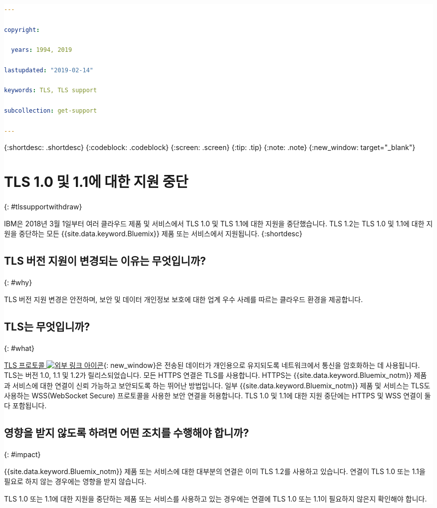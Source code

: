 ```yaml
---

copyright:

  years: 1994, 2019

lastupdated: "2019-02-14"

keywords: TLS, TLS support

subcollection: get-support

---
```


{:shortdesc: .shortdesc}
{:codeblock: .codeblock}
{:screen: .screen}
{:tip: .tip}
{:note: .note}
{:new_window: target="_blank"}

# TLS 1.0 및 1.1에 대한 지원 중단
{: #tlssupportwithdraw}

IBM은 2018년 3월 1일부터 여러 클라우드 제품 및 서비스에서 TLS 1.0 및 TLS 1.1에 대한 지원을 중단했습니다. TLS 1.2는 TLS 1.0 및 1.1에 대한 지원을 중단하는 모든 {{site.data.keyword.Bluemix}} 제품 또는 서비스에서 지원됩니다.
{:shortdesc}

## TLS 버전 지원이 변경되는 이유는 무엇입니까?
{: #why}

TLS 버전 지원 변경은 안전하며, 보안 및 데이터 개인정보 보호에 대한 업계 우수 사례를 따르는 클라우드 환경을 제공합니다.

## TLS는 무엇입니까?
{: #what}

[TLS 프로토콜 ![외부 링크 아이콘](../icons/launch-glyph.svg "외부 링크 아이콘")](https://en.wikipedia.org/wiki/Transport_Layer_Security){: new_window}은 전송된 데이터가 개인용으로 유지되도록 네트워크에서 통신을 암호화하는 데 사용됩니다. TLS는 버전 1.0, 1.1 및 1.2가 릴리스되었습니다. 모든 HTTPS 연결은 TLS를 사용합니다. HTTPS는 {{site.data.keyword.Bluemix_notm}} 제품과 서비스에 대한 연결이 신뢰 가능하고 보안되도록 하는 뛰어난 방법입니다. 일부 {{site.data.keyword.Bluemix_notm}} 제품 및 서비스는 TLS도 사용하는 WSS(WebSocket Secure) 프로토콜을 사용한 보안 연결을 허용합니다. TLS 1.0 및 1.1에 대한 지원 중단에는 HTTPS 및 WSS 연결이 둘 다 포함됩니다.

## 영향을 받지 않도록 하려면 어떤 조치를 수행해야 합니까?
{: #impact}

{{site.data.keyword.Bluemix_notm}} 제품 또는 서비스에 대한 대부분의 연결은 이미 TLS 1.2를 사용하고 있습니다. 연결이 TLS 1.0 또는 1.1을 필요로 하지 않는 경우에는 영향을 받지 않습니다.

TLS 1.0 또는 1.1에 대한 지원을 중단하는 제품 또는 서비스를 사용하고 있는 경우에는 연결에 TLS 1.0 또는 1.1이 필요하지 않은지 확인해야 합니다.
